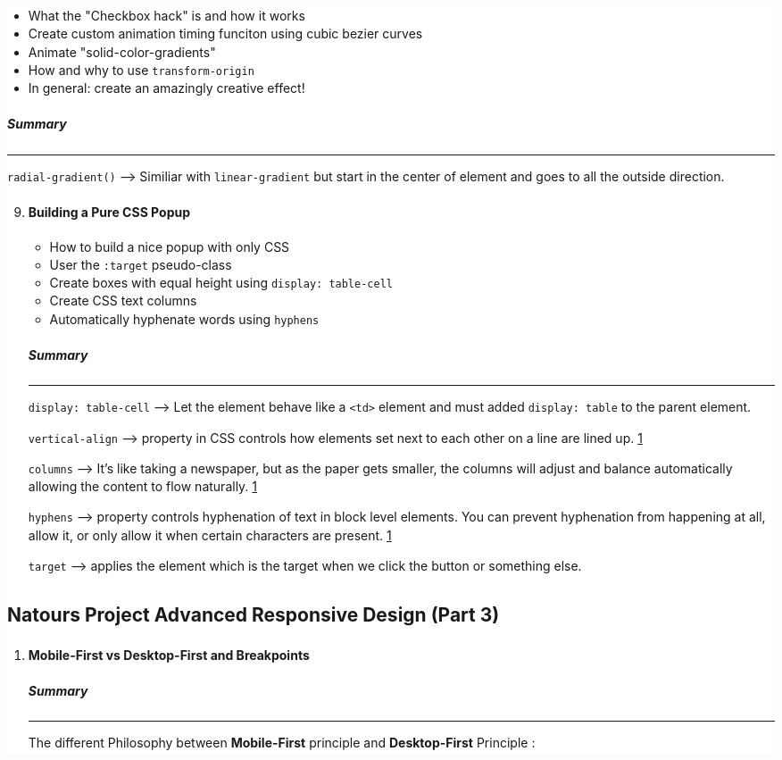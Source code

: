    * What the "Checkbox hack" is and how it works
   * Create custom animation timing funciton using cubic bezier curves
   * Animate "solid-color-gradients"
   * How and why to use `transform-origin` 
   * In general: create an amazingly creative effect!

   ##### Summary

   ------

   `radial-gradient()` --> Similiar with `linear-gradient` but start in the center of element and goes to all the outside direction.

9. #### Building a Pure CSS Popup 

   * How to build a nice popup with only CSS
   * User the `:target` pseudo-class
   * Create boxes with equal height using `display: table-cell`
   * Create CSS text columns
   * Automatically hyphenate words using `hyphens`

   ##### Summary 

   ------

   `display: table-cell` --> Let the element behave like a `<td>` element and must added `display: table` to the parent element.

   `vertical-align` --> property in CSS controls how elements set next to each other on a line are lined up. [1](https://css-tricks.com/almanac/properties/v/vertical-align/)  

   `columns` -->  It’s like taking a newspaper, but as the paper gets smaller, the columns will adjust and balance automatically allowing the content to flow naturally. [1](https://css-tricks.com/almanac/properties/c/columns/) 

   `hyphens` --> property controls hyphenation of text in block level elements. You can prevent hyphenation from happening at all, allow it, or only allow it when certain characters are present. [1](https://css-tricks.com/almanac/properties/h/hyphenate/) 

   `target` --> applies the element which is the target when we click the button or something else.

## Natours Project Advanced Responsive Design (Part 3)

   1. #### Mobile-First vs Desktop-First and Breakpoints

      ##### Summary

      ------

      The different Philosophy between **Mobile-First** principle and **Desktop-First** Principle :
